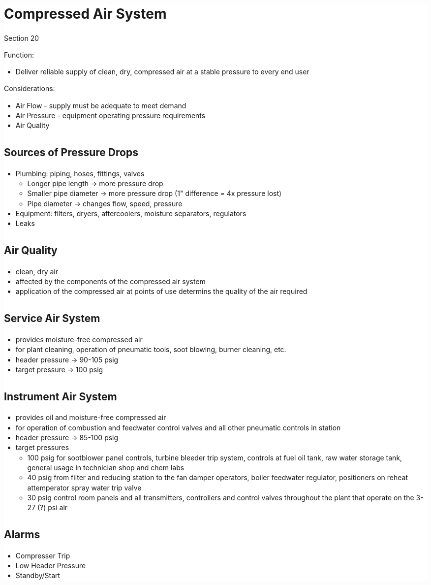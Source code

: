 # Compressed Air System
Section 20

Function:
-	Deliver reliable supply of clean, dry, compressed air at a stable pressure to every end user

Considerations:
-	Air Flow - supply must be adequate to meet demand
-	Air Pressure - equipment operating pressure requirements
-	Air Quality

## Sources of Pressure Drops
-	Plumbing: piping, hoses, fittings, valves
	-	Longer pipe length -> more pressure drop
	-	Smaller pipe diameter -> more pressure drop (1" difference = 4x pressure lost)
	-	Pipe diameter -> changes flow, speed, pressure
-	Equipment: filters, dryers, aftercoolers, moisture separators, regulators
-	Leaks

## Air Quality
-	clean, dry air
-	affected by the components of the compressed air system
-	application of the compressed air at points of use determins the quality of the air required

## Service Air System
-	provides moisture-free compressed air
-	for plant cleaning, operation of pneumatic tools, soot blowing, burner cleaning, etc.
-	header pressure -> 90-105 psig
-	target pressure -> 100 psig

## Instrument Air System
-	provides oil and moisture-free compressed air
-	for operation of combustion and feedwater control valves and all other pneumatic controls in station
-	header pressure -> 85-100 psig
-	target pressures
	-	100 psig for sootblower panel controls, turbine bleeder trip system, controls at fuel oil tank, raw water storage tank, general usage in technician shop and chem labs
	-	40 psig from filter and reducing station to the fan damper operators, boiler feedwater regulator, positioners on reheat attemperator spray water trip valve
	-	30 psig control room panels and all transmitters, controllers and control valves throughout the plant that operate on the 3-27 (?) psi air

## Alarms
-	Compresser Trip
-	Low Header Pressure
-	Standby/Start
